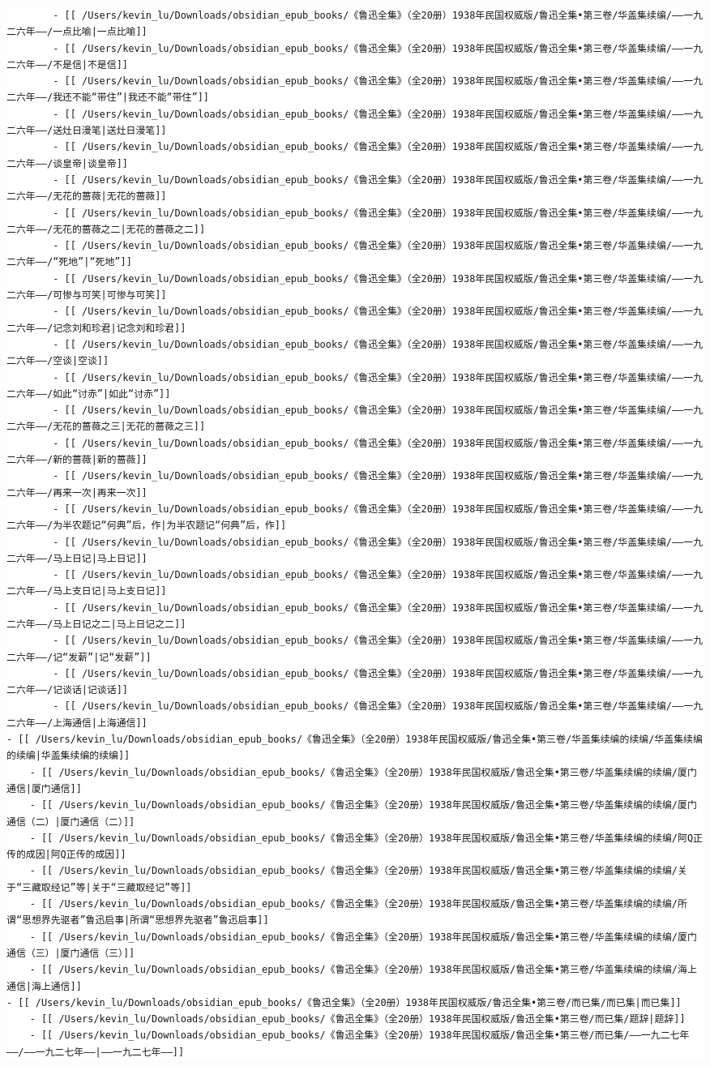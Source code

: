 			- [[ /Users/kevin_lu/Downloads/obsidian_epub_books/《鲁迅全集》（全20册）1938年民国权威版/鲁迅全集•第三卷/华盖集续编/——一九二六年——/一点比喻|一点比喻]]
			- [[ /Users/kevin_lu/Downloads/obsidian_epub_books/《鲁迅全集》（全20册）1938年民国权威版/鲁迅全集•第三卷/华盖集续编/——一九二六年——/不是信|不是信]]
			- [[ /Users/kevin_lu/Downloads/obsidian_epub_books/《鲁迅全集》（全20册）1938年民国权威版/鲁迅全集•第三卷/华盖集续编/——一九二六年——/我还不能“带住”|我还不能“带住”]]
			- [[ /Users/kevin_lu/Downloads/obsidian_epub_books/《鲁迅全集》（全20册）1938年民国权威版/鲁迅全集•第三卷/华盖集续编/——一九二六年——/送灶日漫笔|送灶日漫笔]]
			- [[ /Users/kevin_lu/Downloads/obsidian_epub_books/《鲁迅全集》（全20册）1938年民国权威版/鲁迅全集•第三卷/华盖集续编/——一九二六年——/谈皇帝|谈皇帝]]
			- [[ /Users/kevin_lu/Downloads/obsidian_epub_books/《鲁迅全集》（全20册）1938年民国权威版/鲁迅全集•第三卷/华盖集续编/——一九二六年——/无花的蔷薇|无花的蔷薇]]
			- [[ /Users/kevin_lu/Downloads/obsidian_epub_books/《鲁迅全集》（全20册）1938年民国权威版/鲁迅全集•第三卷/华盖集续编/——一九二六年——/无花的蔷薇之二|无花的蔷薇之二]]
			- [[ /Users/kevin_lu/Downloads/obsidian_epub_books/《鲁迅全集》（全20册）1938年民国权威版/鲁迅全集•第三卷/华盖集续编/——一九二六年——/“死地”|“死地”]]
			- [[ /Users/kevin_lu/Downloads/obsidian_epub_books/《鲁迅全集》（全20册）1938年民国权威版/鲁迅全集•第三卷/华盖集续编/——一九二六年——/可惨与可笑|可惨与可笑]]
			- [[ /Users/kevin_lu/Downloads/obsidian_epub_books/《鲁迅全集》（全20册）1938年民国权威版/鲁迅全集•第三卷/华盖集续编/——一九二六年——/记念刘和珍君|记念刘和珍君]]
			- [[ /Users/kevin_lu/Downloads/obsidian_epub_books/《鲁迅全集》（全20册）1938年民国权威版/鲁迅全集•第三卷/华盖集续编/——一九二六年——/空谈|空谈]]
			- [[ /Users/kevin_lu/Downloads/obsidian_epub_books/《鲁迅全集》（全20册）1938年民国权威版/鲁迅全集•第三卷/华盖集续编/——一九二六年——/如此“讨赤”|如此“讨赤”]]
			- [[ /Users/kevin_lu/Downloads/obsidian_epub_books/《鲁迅全集》（全20册）1938年民国权威版/鲁迅全集•第三卷/华盖集续编/——一九二六年——/无花的蔷薇之三|无花的蔷薇之三]]
			- [[ /Users/kevin_lu/Downloads/obsidian_epub_books/《鲁迅全集》（全20册）1938年民国权威版/鲁迅全集•第三卷/华盖集续编/——一九二六年——/新的蔷薇|新的蔷薇]]
			- [[ /Users/kevin_lu/Downloads/obsidian_epub_books/《鲁迅全集》（全20册）1938年民国权威版/鲁迅全集•第三卷/华盖集续编/——一九二六年——/再来一次|再来一次]]
			- [[ /Users/kevin_lu/Downloads/obsidian_epub_books/《鲁迅全集》（全20册）1938年民国权威版/鲁迅全集•第三卷/华盖集续编/——一九二六年——/为半农题记“何典”后，作|为半农题记“何典”后，作]]
			- [[ /Users/kevin_lu/Downloads/obsidian_epub_books/《鲁迅全集》（全20册）1938年民国权威版/鲁迅全集•第三卷/华盖集续编/——一九二六年——/马上日记|马上日记]]
			- [[ /Users/kevin_lu/Downloads/obsidian_epub_books/《鲁迅全集》（全20册）1938年民国权威版/鲁迅全集•第三卷/华盖集续编/——一九二六年——/马上支日记|马上支日记]]
			- [[ /Users/kevin_lu/Downloads/obsidian_epub_books/《鲁迅全集》（全20册）1938年民国权威版/鲁迅全集•第三卷/华盖集续编/——一九二六年——/马上日记之二|马上日记之二]]
			- [[ /Users/kevin_lu/Downloads/obsidian_epub_books/《鲁迅全集》（全20册）1938年民国权威版/鲁迅全集•第三卷/华盖集续编/——一九二六年——/记“发薪”|记“发薪”]]
			- [[ /Users/kevin_lu/Downloads/obsidian_epub_books/《鲁迅全集》（全20册）1938年民国权威版/鲁迅全集•第三卷/华盖集续编/——一九二六年——/记谈话|记谈话]]
			- [[ /Users/kevin_lu/Downloads/obsidian_epub_books/《鲁迅全集》（全20册）1938年民国权威版/鲁迅全集•第三卷/华盖集续编/——一九二六年——/上海通信|上海通信]]
	- [[ /Users/kevin_lu/Downloads/obsidian_epub_books/《鲁迅全集》（全20册）1938年民国权威版/鲁迅全集•第三卷/华盖集续编的续编/华盖集续编的续编|华盖集续编的续编]]
		- [[ /Users/kevin_lu/Downloads/obsidian_epub_books/《鲁迅全集》（全20册）1938年民国权威版/鲁迅全集•第三卷/华盖集续编的续编/厦门通信|厦门通信]]
		- [[ /Users/kevin_lu/Downloads/obsidian_epub_books/《鲁迅全集》（全20册）1938年民国权威版/鲁迅全集•第三卷/华盖集续编的续编/厦门通信（二）|厦门通信（二）]]
		- [[ /Users/kevin_lu/Downloads/obsidian_epub_books/《鲁迅全集》（全20册）1938年民国权威版/鲁迅全集•第三卷/华盖集续编的续编/阿Q正传的成因|阿Q正传的成因]]
		- [[ /Users/kevin_lu/Downloads/obsidian_epub_books/《鲁迅全集》（全20册）1938年民国权威版/鲁迅全集•第三卷/华盖集续编的续编/关于“三藏取经记”等|关于“三藏取经记”等]]
		- [[ /Users/kevin_lu/Downloads/obsidian_epub_books/《鲁迅全集》（全20册）1938年民国权威版/鲁迅全集•第三卷/华盖集续编的续编/所谓“思想界先驱者”鲁迅启事|所谓“思想界先驱者”鲁迅启事]]
		- [[ /Users/kevin_lu/Downloads/obsidian_epub_books/《鲁迅全集》（全20册）1938年民国权威版/鲁迅全集•第三卷/华盖集续编的续编/厦门通信（三）|厦门通信（三）]]
		- [[ /Users/kevin_lu/Downloads/obsidian_epub_books/《鲁迅全集》（全20册）1938年民国权威版/鲁迅全集•第三卷/华盖集续编的续编/海上通信|海上通信]]
	- [[ /Users/kevin_lu/Downloads/obsidian_epub_books/《鲁迅全集》（全20册）1938年民国权威版/鲁迅全集•第三卷/而已集/而已集|而已集]]
		- [[ /Users/kevin_lu/Downloads/obsidian_epub_books/《鲁迅全集》（全20册）1938年民国权威版/鲁迅全集•第三卷/而已集/题辞|题辞]]
		- [[ /Users/kevin_lu/Downloads/obsidian_epub_books/《鲁迅全集》（全20册）1938年民国权威版/鲁迅全集•第三卷/而已集/——一九二七年——/——一九二七年——|——一九二七年——]]